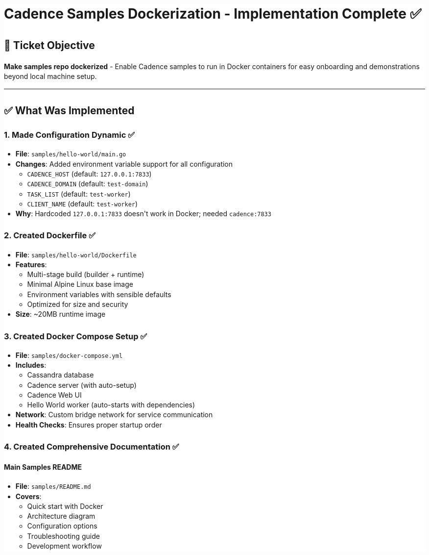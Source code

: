 # Cadence Samples Dockerization - Implementation Complete ✅

## 🎯 Ticket Objective

**Make samples repo dockerized** - Enable Cadence samples to run in Docker containers for easy onboarding and demonstrations beyond local machine setup.

---

## ✅ What Was Implemented

### 1. **Made Configuration Dynamic** ✅
- **File**: `samples/hello-world/main.go`
- **Changes**: Added environment variable support for all configuration
  - `CADENCE_HOST` (default: `127.0.0.1:7833`)
  - `CADENCE_DOMAIN` (default: `test-domain`)
  - `TASK_LIST` (default: `test-worker`)
  - `CLIENT_NAME` (default: `test-worker`)
- **Why**: Hardcoded `127.0.0.1:7833` doesn't work in Docker; needed `cadence:7833`

### 2. **Created Dockerfile** ✅
- **File**: `samples/hello-world/Dockerfile`
- **Features**:
  - Multi-stage build (builder + runtime)
  - Minimal Alpine Linux base image
  - Environment variables with sensible defaults
  - Optimized for size and security
- **Size**: ~20MB runtime image

### 3. **Created Docker Compose Setup** ✅
- **File**: `samples/docker-compose.yml`
- **Includes**:
  - Cassandra database
  - Cadence server (with auto-setup)
  - Cadence Web UI
  - Hello World worker (auto-starts with dependencies)
- **Network**: Custom bridge network for service communication
- **Health Checks**: Ensures proper startup order

### 4. **Created Comprehensive Documentation** ✅

#### Main Samples README
- **File**: `samples/README.md`
- **Covers**:
  - Quick start with Docker
  - Architecture diagram
  - Configuration options
  - Troubleshooting guide
  - Development workflow
